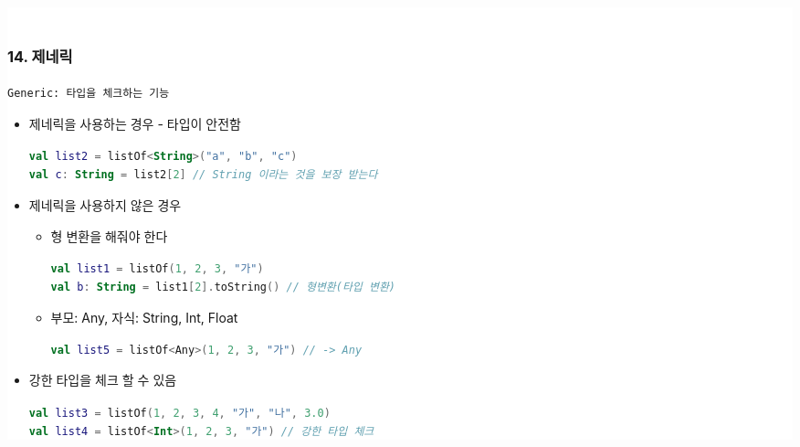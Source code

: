 <br>

### 14. 제네릭

`Generic: 타입을 체크하는 기능`

* 제네릭을 사용하는 경우 - 타입이 안전함

  ```kotlin
  val list2 = listOf<String>("a", "b", "c")
  val c: String = list2[2] // String 이라는 것을 보장 받는다
  ```

* 제네릭을 사용하지 않은 경우
  * 형 변환을 해줘야 한다

    ```kotlin
    val list1 = listOf(1, 2, 3, "가")
    val b: String = list1[2].toString() // 형변환(타입 변환)
    ```

  * 부모: Any, 자식: String, Int, Float

    ```kotlin
    val list5 = listOf<Any>(1, 2, 3, "가") // -> Any
    ```


* 강한 타입을 체크 할 수 있음

  ```kotlin
  val list3 = listOf(1, 2, 3, 4, "가", "나", 3.0)
  val list4 = listOf<Int>(1, 2, 3, "가")	// 강한 타입 체크
  ```